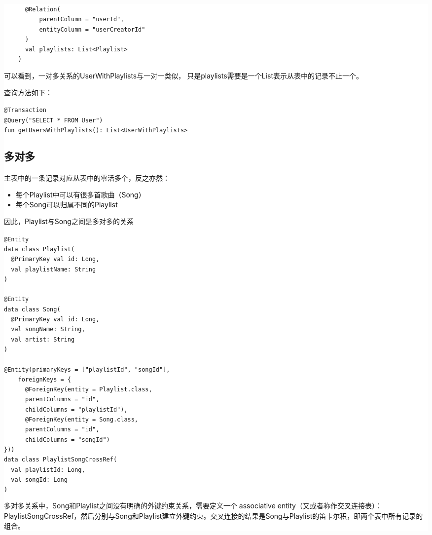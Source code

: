 		  @Relation(
		      parentColumn = "userId",
		      entityColumn = "userCreatorId"
		  )
		  val playlists: List<Playlist>
		)

可以看到，一对多关系的UserWithPlaylists与一对一类似， 只是playlists需要是一个List表示从表中的记录不止一个。

查询方法如下：

	@Transaction
	@Query("SELECT * FROM User")
	fun getUsersWithPlaylists(): List<UserWithPlaylists>

## 多对多 ##

主表中的一条记录对应从表中的零活多个，反之亦然：

- 每个Playlist中可以有很多首歌曲（Song）
- 每个Song可以归属不同的Playlist

因此，Playlist与Song之间是多对多的关系

	@Entity
	data class Playlist(
	  @PrimaryKey val id: Long,
	  val playlistName: String
	)
	​
	@Entity
	data class Song(
	  @PrimaryKey val id: Long,
	  val songName: String,
	  val artist: String
	)
	​
	@Entity(primaryKeys = ["playlistId", "songId"],
	    foreignKeys = {
	      @ForeignKey(entity = Playlist.class,
	      parentColumns = "id",
	      childColumns = "playlistId"),
	      @ForeignKey(entity = Song.class,
	      parentColumns = "id",
	      childColumns = "songId")
	}))​
	data class PlaylistSongCrossRef(
	  val playlistId: Long,
	  val songId: Long
	)

多对多关系中，Song和Playlist之间没有明确的外键约束关系，需要定义一个 associative entity（又或者称作交叉连接表）：PlaylistSongCrossRef，然后分别与Song和Playlist建立外键约束。交叉连接的结果是Song与Playlist的笛卡尔积，即两个表中所有记录的组合。
